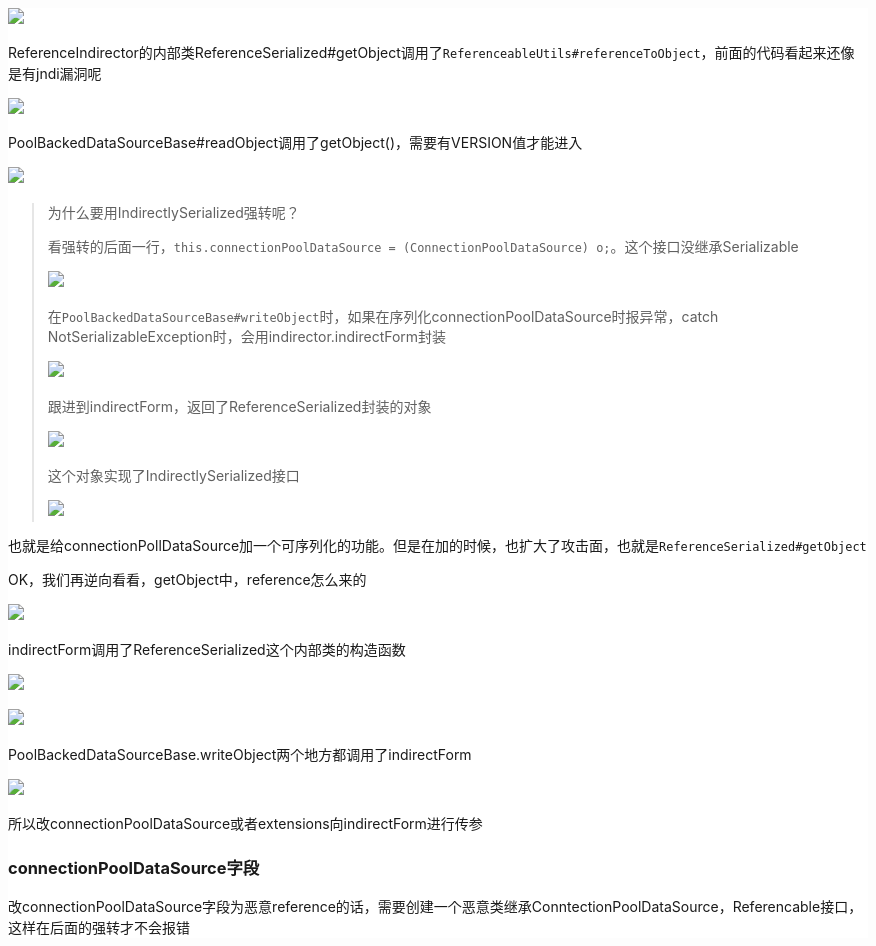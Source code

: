 ![](https://typora-202017030217.oss-cn-beijing.aliyuncs.com/typora/image-20241001134245458.png)

ReferenceIndirector的内部类ReferenceSerialized#getObject调用了`ReferenceableUtils#referenceToObject`，前面的代码看起来还像是有jndi漏洞呢

![](https://typora-202017030217.oss-cn-beijing.aliyuncs.com/typora/image-20241001140411277.png)

PoolBackedDataSourceBase#readObject调用了getObject()，需要有VERSION值才能进入

![](https://typora-202017030217.oss-cn-beijing.aliyuncs.com/typora/image-20241001142343520.png)

> 为什么要用IndirectlySerialized强转呢？
>
> 看强转的后面一行，`this.connectionPoolDataSource = (ConnectionPoolDataSource) o;`。这个接口没继承Serializable
>
> ![](https://typora-202017030217.oss-cn-beijing.aliyuncs.com/typora/image-20241001142817478.png)
>
> 在`PoolBackedDataSourceBase#writeObject`时，如果在序列化connectionPoolDataSource时报异常，catch NotSerializableException时，会用indirector.indirectForm封装
>
> ![](https://typora-202017030217.oss-cn-beijing.aliyuncs.com/typora/image-20241001142923940.png)
>
> 跟进到indirectForm，返回了ReferenceSerialized封装的对象
>
> ![](https://typora-202017030217.oss-cn-beijing.aliyuncs.com/typora/image-20241001143224926.png)
>
> 这个对象实现了IndirectlySerialized接口
>
> ![](https://typora-202017030217.oss-cn-beijing.aliyuncs.com/typora/image-20241001143434656.png)

也就是给connectionPollDataSource加一个可序列化的功能。但是在加的时候，也扩大了攻击面，也就是`ReferenceSerialized#getObject`



OK，我们再逆向看看，getObject中，reference怎么来的

![](https://typora-202017030217.oss-cn-beijing.aliyuncs.com/typora/image-20241001150211185.png)

indirectForm调用了ReferenceSerialized这个内部类的构造函数

![](https://typora-202017030217.oss-cn-beijing.aliyuncs.com/typora/image-20241001150243917.png)

![](https://typora-202017030217.oss-cn-beijing.aliyuncs.com/typora/image-20241001150252589.png)

PoolBackedDataSourceBase.writeObject两个地方都调用了indirectForm

![](https://typora-202017030217.oss-cn-beijing.aliyuncs.com/typora/image-20241001150423044.png)

所以改connectionPoolDataSource或者extensions向indirectForm进行传参

### connectionPoolDataSource字段

改connectionPoolDataSource字段为恶意reference的话，需要创建一个恶意类继承ConntectionPoolDataSource，Referencable接口，这样在后面的强转才不会报错
